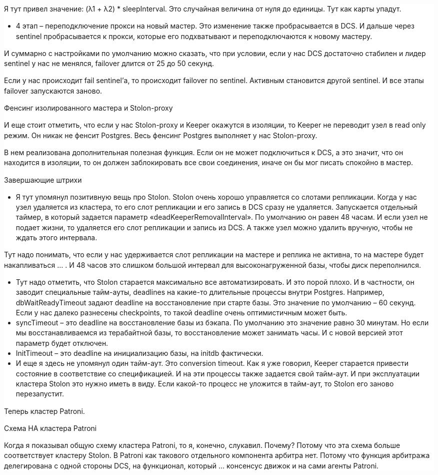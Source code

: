 Я тут привел значение: (λ1 + λ2) * sleepInterval. Это случайная величина от нуля до единицы. Тут как карты упадут. 

- 4 этап – переподключение прокси на новый мастер. Это изменение также пробрасывается в DCS. И дальше через sentinel пробрасывается к прокси, которые его подхватывают и переподключаются к новому мастеру.  

И суммарно с настройками по умолчанию можно сказать, что при условии, если у нас DCS достаточно стабилен и лидер sentinel у нас не менялся, failover длится от 25 до 50 секунд. 

Если у нас происходит fail sentinel’а, то происходит failover по sentinel. Активным становится другой sentinel. И все этапы failover запускаются заново. 

Фенсинг изолированного мастера и Stolon-proxy

И еще стоит отметить, что если у нас Stolon-proxy и Keeper окажутся в изоляции, то Keeper не переводит узел в read only режим. Он никак не фенсит Postgres. Весь фенсинг Postgres выполняет у нас Stolon-proxy.

В нем реализована дополнительная полезная функция. Если он не может подключиться к DCS, а это значит, что он находится в изоляции, то он должен заблокировать все свои соединения, иначе он бы мог писать спокойно в мастер.

Завершающие штрихи

- Я тут упомянул позитивную вещь про Stolon. Stolon очень хорошо управляется со слотами репликации. Когда у нас узел удаляется из кластера, то его слот репликации и его запись в DCS сразу не удаляется. Запускается отдельный таймер, в который задается параметр «deadKeeperRemovalInterval». По умолчанию он равен 48 часам. И если узел не подает жизни, то удаляется его слот репликации и запись из DCS. А также узел можно удалить вручную, чтобы не ждать этого интервала.  

Тут надо понимать, что если у нас удерживается слот репликации на мастере и реплика не активна, то на мастере будет накапливаться … . И 48 часов это слишком большой интервал для высоконагруженной базы, чтобы диск переполнился. 

- Тут надо отметить, что Stolon старается максимально все автоматизировать. И это порой плохо. И в частности, он заводит специальные тайм-ауты, deadlines на какие-то длительные процессы внутри Postgres. Например, dbWaitReadyTimeout задают deadline на восстановление при старте базы. Это значение по умолчанию – 60 секунд. Если у нас далеко разнесены checkpoints, то такой deadline очень оптимистичным может быть.  
- syncTimeout – это deadline на восстановление базы из бэкапа. По умолчанию это значение равно 30 минутам. Но если мы восстанавливаемся из терабайтной базы, то восстановление может занимать часы. И с новой версией этот параметр будет отключен.  
- InitTimeout – это deadline на инициализацию базы, на initdb фактически.  
- И еще я здесь не упомянул один тайм-аут. Это conversion timeout. Как я уже говорил, Keeper старается привести состояние в соответствие со спецификацией. И на эти процессы также задается свой тайм-аут. И при эксплуатации кластера Stolon это нужно иметь в виду. Если какой-то процесс не уложится в тайм-аут, то Stolon его заново перезапустит.  

Теперь кластер Patroni.

Схема HA кластера Patroni

Когда я показывал общую схему кластера Patroni, то я, конечно, слукавил. Почему? Потому что эта схема больше соответствует кластеру Stolon. В Patroni как такового отдельного компонента арбитра нет. Потому что функция арбитража делегирована с одной стороны DCS, на функционал, который … консенсус движок и на сами агенты Patroni.
